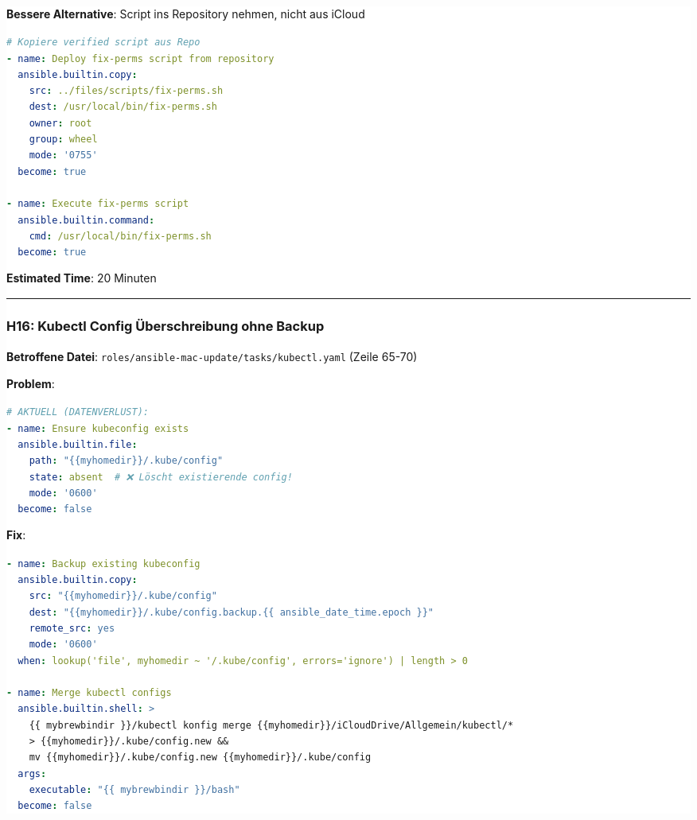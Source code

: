 **Bessere Alternative**: Script ins Repository nehmen, nicht aus iCloud
```yaml
# Kopiere verified script aus Repo
- name: Deploy fix-perms script from repository
  ansible.builtin.copy:
    src: ../files/scripts/fix-perms.sh
    dest: /usr/local/bin/fix-perms.sh
    owner: root
    group: wheel
    mode: '0755'
  become: true

- name: Execute fix-perms script
  ansible.builtin.command:
    cmd: /usr/local/bin/fix-perms.sh
  become: true
```

**Estimated Time**: 20 Minuten

---

### H16: Kubectl Config Überschreibung ohne Backup

**Betroffene Datei**: `roles/ansible-mac-update/tasks/kubectl.yaml` (Zeile 65-70)

**Problem**:
```yaml
# AKTUELL (DATENVERLUST):
- name: Ensure kubeconfig exists
  ansible.builtin.file:
    path: "{{myhomedir}}/.kube/config"
    state: absent  # ❌ Löscht existierende config!
    mode: '0600'
  become: false
```

**Fix**:
```yaml
- name: Backup existing kubeconfig
  ansible.builtin.copy:
    src: "{{myhomedir}}/.kube/config"
    dest: "{{myhomedir}}/.kube/config.backup.{{ ansible_date_time.epoch }}"
    remote_src: yes
    mode: '0600'
  when: lookup('file', myhomedir ~ '/.kube/config', errors='ignore') | length > 0

- name: Merge kubectl configs
  ansible.builtin.shell: >
    {{ mybrewbindir }}/kubectl konfig merge {{myhomedir}}/iCloudDrive/Allgemein/kubectl/*
    > {{myhomedir}}/.kube/config.new &&
    mv {{myhomedir}}/.kube/config.new {{myhomedir}}/.kube/config
  args:
    executable: "{{ mybrewbindir }}/bash"
  become: false
```
